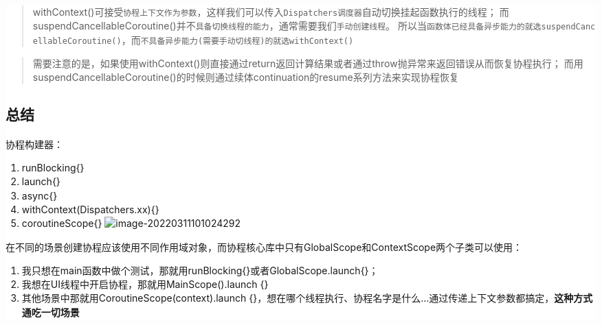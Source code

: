 
> withContext()可接受`协程上下文作为参数`，这样我们可以传入`Dispatchers调度器`自动切换挂起函数执行的线程；
> 而suspendCancellableCoroutine()并不`具备切换线程的能力`，通常需要我们`手动创建线程`。
> 所以当`函数体已经具备异步能力的就选suspendCancellableCoroutine()`，而`不具备异步能力(需要手动切线程)的就选withContext()`


> 需要注意的是，如果使用withContext()则直接通过return返回计算结果或者通过throw抛异常来返回错误从而恢复协程执行；
> 而用suspendCancellableCoroutine()的时候则通过续体continuation的resume系列方法来实现协程恢复



## 总结
协程构建器：

1. runBlocking{}
2. launch{}
3. async{}
4. withContext(Dispatchers.xx){}
5. coroutineScope{}
![image-20220311101024292](/Users/bhuang/IdeaProjects/boot-high/kotlin/readme.assets/image-20220311101024292.png)

在不同的场景创建协程应该使用不同作用域对象，而协程核心库中只有GlobalScope和ContextScope两个子类可以使用：
1. 我只想在main函数中做个测试，那就用runBlocking{}或者GlobalScope.launch{}； 
2. 我想在UI线程中开启协程，那就用MainScope().launch {} 
3. 其他场景中那就用CoroutineScope(context).launch {}，想在哪个线程执行、协程名字是什么…通过传递上下文参数都搞定，**这种方式通吃一切场景**